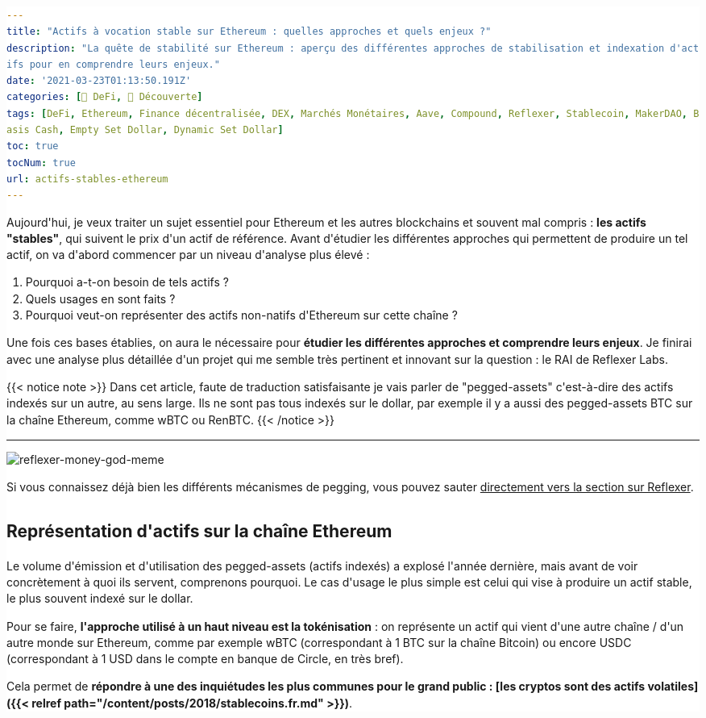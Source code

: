 ```yaml
---
title: "Actifs à vocation stable sur Ethereum : quelles approches et quels enjeux ?"
description: "La quête de stabilité sur Ethereum : aperçu des différentes approches de stabilisation et indexation d'actifs pour en comprendre leurs enjeux."
date: '2021-03-23T01:13:50.191Z'
categories: [🌌 DeFi, 🔮 Découverte]
tags: [DeFi, Ethereum, Finance décentralisée, DEX, Marchés Monétaires, Aave, Compound, Reflexer, Stablecoin, MakerDAO, Basis Cash, Empty Set Dollar, Dynamic Set Dollar]
toc: true
tocNum: true
url: actifs-stables-ethereum
---
```


Aujourd'hui, je veux traiter un sujet essentiel pour Ethereum et les autres blockchains et souvent mal compris : **les actifs "stables"**, qui suivent le prix d'un actif de référence. Avant d'étudier les différentes approches qui permettent de produire un tel actif, on va d'abord commencer par un niveau d'analyse plus élevé :

1. Pourquoi a-t-on besoin de tels actifs ?
2. Quels usages en sont faits ?
3. Pourquoi veut-on représenter des actifs non-natifs d'Ethereum sur cette chaîne ?

Une fois ces bases établies, on aura le nécessaire pour **étudier les différentes approches et comprendre leurs enjeux**. Je finirai avec une analyse plus détaillée d'un projet qui me semble très pertinent et innovant sur la question : le RAI de Reflexer Labs.

{{< notice note >}}
Dans cet article, faute de traduction satisfaisante je vais parler de "pegged-assets" c'est-à-dire des actifs indexés sur un autre, au sens large. Ils ne sont pas tous indexés sur le dollar, par exemple il y a aussi des pegged-assets BTC sur la chaîne Ethereum, comme wBTC ou RenBTC.
{{< /notice >}}

---

![reflexer-money-god-meme](/img/2021/pegged-assets/money-god-meme.png)

Si vous connaissez déjà bien les différents mécanismes de pegging, vous pouvez sauter [directement vers la section sur Reflexer](#zoom-sur-le-rai-de-reflexer).

## Représentation d'actifs sur la chaîne Ethereum

Le volume d'émission et d'utilisation des pegged-assets (actifs indexés) a explosé l'année dernière, mais avant de voir concrètement à quoi ils servent, comprenons pourquoi. Le cas d'usage le plus simple est celui qui vise à produire un actif stable, le plus souvent indexé sur le dollar.

Pour se faire, **l'approche utilisé à un haut niveau est la tokénisation** : on représente un actif qui vient d'une autre chaîne / d'un autre monde sur Ethereum, comme par exemple wBTC (correspondant à 1 BTC sur la chaîne Bitcoin) ou encore USDC (correspondant à 1 USD dans le compte en banque de Circle, en très bref).

Cela permet de **répondre à une des inquiétudes les plus communes pour le grand public : [les cryptos sont des actifs volatiles]({{< relref path="/content/posts/2018/stablecoins.fr.md" >}})**.

